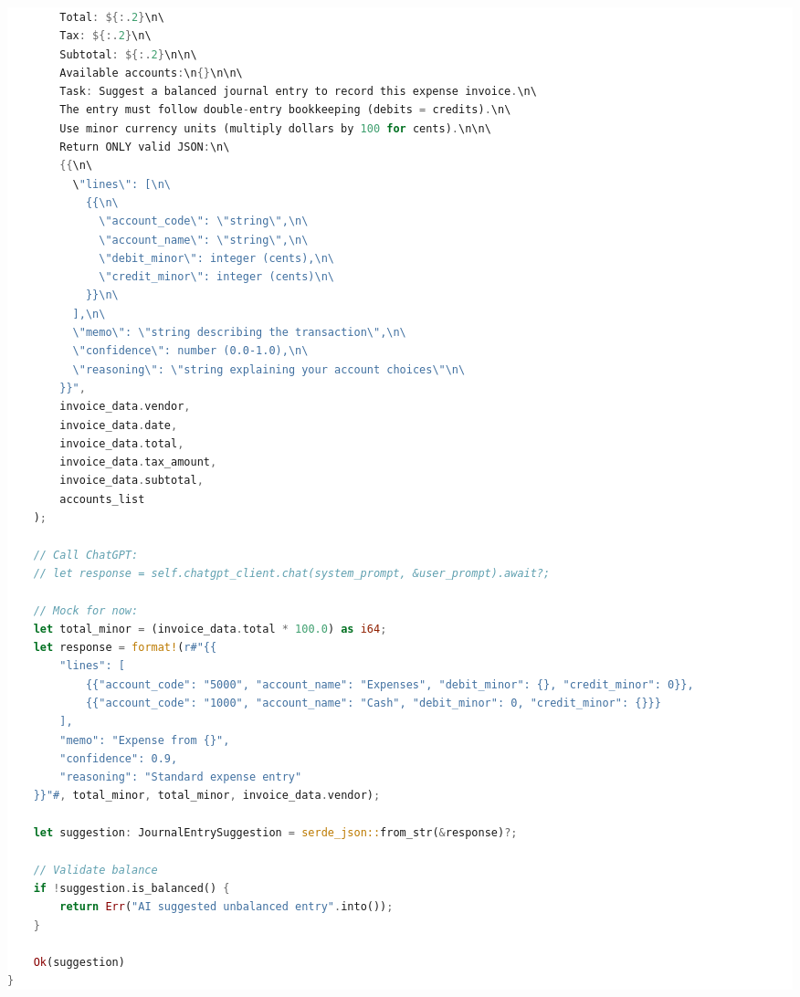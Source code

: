 ```rust
        Total: ${:.2}\n\
        Tax: ${:.2}\n\
        Subtotal: ${:.2}\n\n\
        Available accounts:\n{}\n\n\
        Task: Suggest a balanced journal entry to record this expense invoice.\n\
        The entry must follow double-entry bookkeeping (debits = credits).\n\
        Use minor currency units (multiply dollars by 100 for cents).\n\n\
        Return ONLY valid JSON:\n\
        {{\n\
          \"lines\": [\n\
            {{\n\
              \"account_code\": \"string\",\n\
              \"account_name\": \"string\",\n\
              \"debit_minor\": integer (cents),\n\
              \"credit_minor\": integer (cents)\n\
            }}\n\
          ],\n\
          \"memo\": \"string describing the transaction\",\n\
          \"confidence\": number (0.0-1.0),\n\
          \"reasoning\": \"string explaining your account choices\"\n\
        }}",
        invoice_data.vendor,
        invoice_data.date,
        invoice_data.total,
        invoice_data.tax_amount,
        invoice_data.subtotal,
        accounts_list
    );
    
    // Call ChatGPT:
    // let response = self.chatgpt_client.chat(system_prompt, &user_prompt).await?;
    
    // Mock for now:
    let total_minor = (invoice_data.total * 100.0) as i64;
    let response = format!(r#"{{
        "lines": [
            {{"account_code": "5000", "account_name": "Expenses", "debit_minor": {}, "credit_minor": 0}},
            {{"account_code": "1000", "account_name": "Cash", "debit_minor": 0, "credit_minor": {}}}
        ],
        "memo": "Expense from {}",
        "confidence": 0.9,
        "reasoning": "Standard expense entry"
    }}"#, total_minor, total_minor, invoice_data.vendor);
    
    let suggestion: JournalEntrySuggestion = serde_json::from_str(&response)?;
    
    // Validate balance
    if !suggestion.is_balanced() {
        return Err("AI suggested unbalanced entry".into());
    }
    
    Ok(suggestion)
}
```
